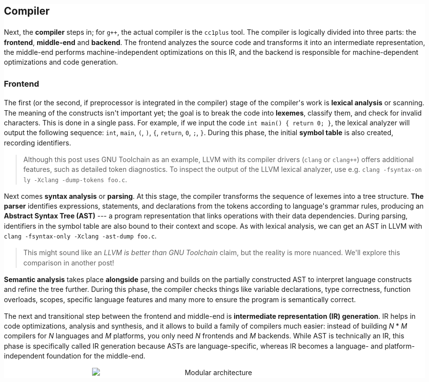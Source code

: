 ## Compiler

Next, the **compiler** steps in; for `g++`, the actual compiler is the
`cc1plus` tool. The compiler is logically divided into three parts:
the **frontend**, **middle-end** and **backend**. The frontend analyzes the
source code and transforms it into an intermediate representation, the
middle-end performs machine-independent optimizations on this IR, and the
backend is responsible for machine-dependent optimizations and code generation.

### Frontend

The first (or the second, if preprocessor is integrated in the compiler) stage
of the compiler's work is **lexical analysis** or scanning. The meaning of the
constructs isn't important yet; the goal is to break the code into **lexemes**,
classify them, and check for invalid characters. This is done in a single pass.
For example, if we input the code `int main() { return 0; }`, the lexical
analyzer will output the following sequence: `int`, `main`, `(`, `)`, `{`,
`return`, `0`, `;`, `}`. During this phase, the initial **symbol table** is
also created, recording identifiers.

> Although this post uses GNU Toolchain as an example, LLVM with its compiler
> drivers (`clang` or `clang++`) offers additional features, such as detailed
> token diagnostics. To inspect the output of the LLVM lexical analyzer, use
> e.g. `clang -fsyntax-only -Xclang -dump-tokens foo.c`.

Next comes **syntax analysis** or **parsing**. At this stage, the compiler
transforms the sequence of lexemes into a tree structure. **The parser**
identifies expressions, statements, and declarations from the tokens according
to language's grammar rules, producing an **Abstract Syntax Tree (AST)** --- a
program representation that links operations with their data dependencies.
During parsing, identifiers in the symbol table are also bound to their context
and scope. As with lexical analysis, we can get an AST in LLVM with `clang
-fsyntax-only -Xclang -ast-dump foo.c`.

> This might sound like an *LLVM is better than GNU Toolchain* claim, but the
> reality is more nuanced. We'll explore this comparison in another post!

**Semantic analysis** takes place **alongside** parsing and builds on the
partially constructed AST to interpret language constructs and refine the tree
further. During this phase, the compiler checks things like variable
declarations, type correctness, function overloads, scopes, specific language
features and many more to ensure the program is semantically correct.

The next and transitional step between the frontend and middle-end is
**intermediate representation (IR) generation**. IR helps in code
optimizations, analysis and synthesis, and it allows to build a family of
compilers much easier: instead of building $N * M$ compilers for $N$ languages
and $M$ platforms, you only need $N$ frontends and $M$ backends. While AST is
technically an IR, this phase is specifically called IR generation because ASTs
are language-specific, whereas IR becomes a language- and platform-independent
foundation for the middle-end.

<p style="text-align: center;">
  <img src="/images/compilation-ir.svg" alt="Modular architecture" style="width:500px; display: inline-block;">
</p>
